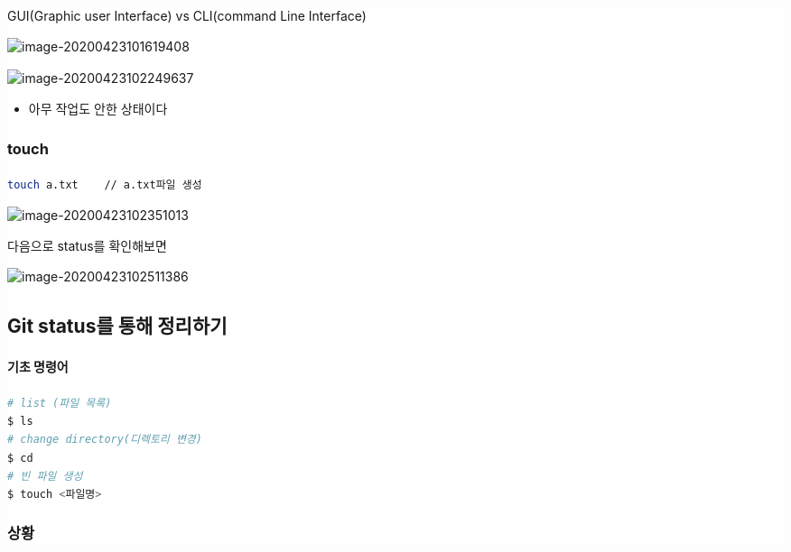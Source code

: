 

GUI(Graphic user Interface)   vs   CLI(command Line Interface)

![image-20200423101619408](C:\Users\student\AppData\Roaming\Typora\typora-user-images\image-20200423101619408.png)















![image-20200423102249637](C:\Users\student\AppData\Roaming\Typora\typora-user-images\image-20200423102249637.png)

* 아무 작업도 안한 상태이다







### touch

```bash
touch a.txt    // a.txt파일 생성
```



![image-20200423102351013](C:\Users\student\AppData\Roaming\Typora\typora-user-images\image-20200423102351013.png)



다음으로 status를 확인해보면

![image-20200423102511386](C:\Users\student\AppData\Roaming\Typora\typora-user-images\image-20200423102511386.png)







## Git status를 통해 정리하기

#### 기초 명령어

```bash
# list (파일 목록)
$ ls
# change directory(디렉토리 변경)
$ cd
# 빈 파일 생성
$ touch <파일명>
```



### 상황
